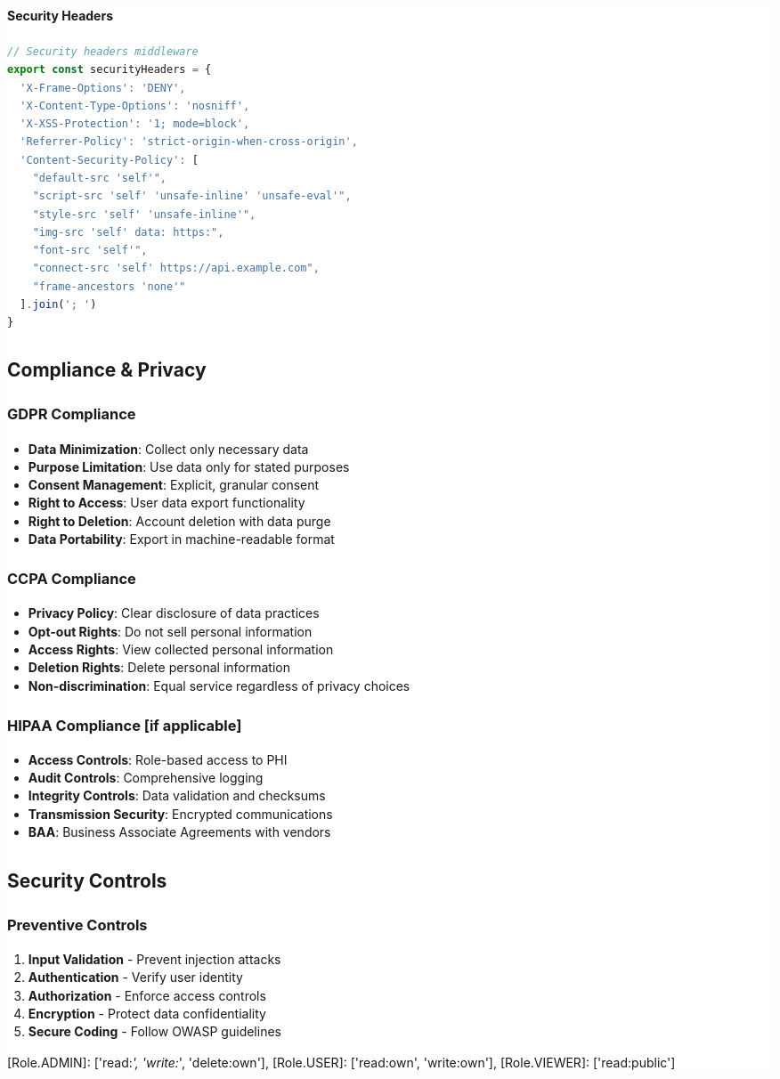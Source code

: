 #### Security Headers
```typescript
// Security headers middleware
export const securityHeaders = {
  'X-Frame-Options': 'DENY',
  'X-Content-Type-Options': 'nosniff',
  'X-XSS-Protection': '1; mode=block',
  'Referrer-Policy': 'strict-origin-when-cross-origin',
  'Content-Security-Policy': [
    "default-src 'self'",
    "script-src 'self' 'unsafe-inline' 'unsafe-eval'",
    "style-src 'self' 'unsafe-inline'",
    "img-src 'self' data: https:",
    "font-src 'self'",
    "connect-src 'self' https://api.example.com",
    "frame-ancestors 'none'"
  ].join('; ')
}
```

## Compliance & Privacy

### GDPR Compliance
- **Data Minimization**: Collect only necessary data
- **Purpose Limitation**: Use data only for stated purposes
- **Consent Management**: Explicit, granular consent
- **Right to Access**: User data export functionality
- **Right to Deletion**: Account deletion with data purge
- **Data Portability**: Export in machine-readable format

### CCPA Compliance
- **Privacy Policy**: Clear disclosure of data practices
- **Opt-out Rights**: Do not sell personal information
- **Access Rights**: View collected personal information
- **Deletion Rights**: Delete personal information
- **Non-discrimination**: Equal service regardless of privacy choices

### HIPAA Compliance [if applicable]
- **Access Controls**: Role-based access to PHI
- **Audit Controls**: Comprehensive logging
- **Integrity Controls**: Data validation and checksums
- **Transmission Security**: Encrypted communications
- **BAA**: Business Associate Agreements with vendors

## Security Controls

### Preventive Controls
1. **Input Validation** - Prevent injection attacks
2. **Authentication** - Verify user identity
3. **Authorization** - Enforce access controls
4. **Encryption** - Protect data confidentiality
5. **Secure Coding** - Follow OWASP guidelines


  [Role.SUPER_ADMIN]: ['*'],
  [Role.ADMIN]: ['read:*', 'write:*', 'delete:own'],
  [Role.USER]: ['read:own', 'write:own'],
  [Role.VIEWER]: ['read:public']